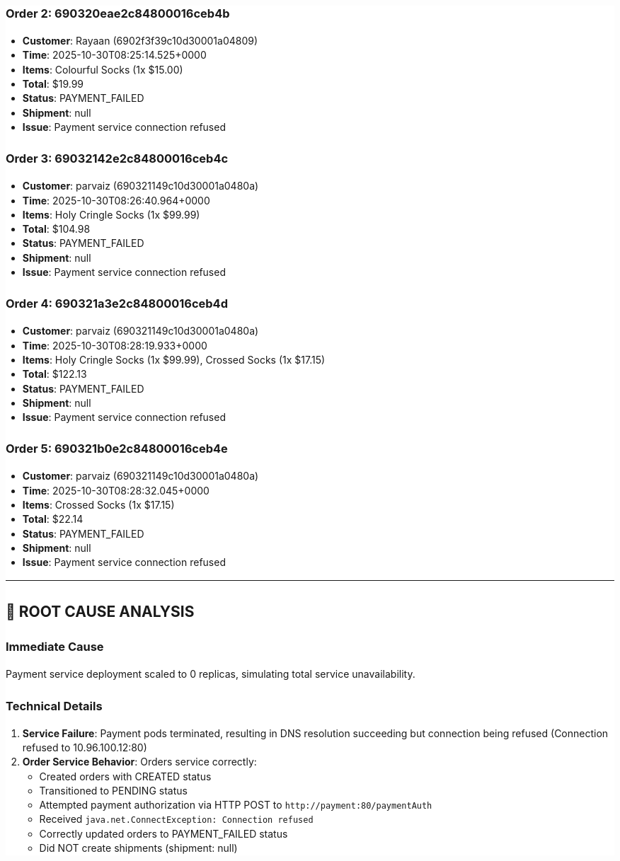 ### Order 2: 690320eae2c84800016ceb4b
- **Customer**: Rayaan (6902f3f39c10d30001a04809)
- **Time**: 2025-10-30T08:25:14.525+0000
- **Items**: Colourful Socks (1x $15.00)
- **Total**: $19.99
- **Status**: PAYMENT_FAILED
- **Shipment**: null
- **Issue**: Payment service connection refused

### Order 3: 69032142e2c84800016ceb4c
- **Customer**: parvaiz (690321149c10d30001a0480a)
- **Time**: 2025-10-30T08:26:40.964+0000
- **Items**: Holy Cringle Socks (1x $99.99)
- **Total**: $104.98
- **Status**: PAYMENT_FAILED
- **Shipment**: null
- **Issue**: Payment service connection refused

### Order 4: 690321a3e2c84800016ceb4d
- **Customer**: parvaiz (690321149c10d30001a0480a)
- **Time**: 2025-10-30T08:28:19.933+0000
- **Items**: Holy Cringle Socks (1x $99.99), Crossed Socks (1x $17.15)
- **Total**: $122.13
- **Status**: PAYMENT_FAILED
- **Shipment**: null
- **Issue**: Payment service connection refused

### Order 5: 690321b0e2c84800016ceb4e
- **Customer**: parvaiz (690321149c10d30001a0480a)
- **Time**: 2025-10-30T08:28:32.045+0000
- **Items**: Crossed Socks (1x $17.15)
- **Total**: $22.14
- **Status**: PAYMENT_FAILED
- **Shipment**: null
- **Issue**: Payment service connection refused

---

## 🔧 ROOT CAUSE ANALYSIS

### Immediate Cause
Payment service deployment scaled to 0 replicas, simulating total service unavailability.

### Technical Details
1. **Service Failure**: Payment pods terminated, resulting in DNS resolution succeeding but connection being refused (Connection refused to 10.96.100.12:80)
2. **Order Service Behavior**: Orders service correctly:
   - Created orders with CREATED status
   - Transitioned to PENDING status
   - Attempted payment authorization via HTTP POST to `http://payment:80/paymentAuth`
   - Received `java.net.ConnectException: Connection refused`
   - Correctly updated orders to PAYMENT_FAILED status
   - Did NOT create shipments (shipment: null)
